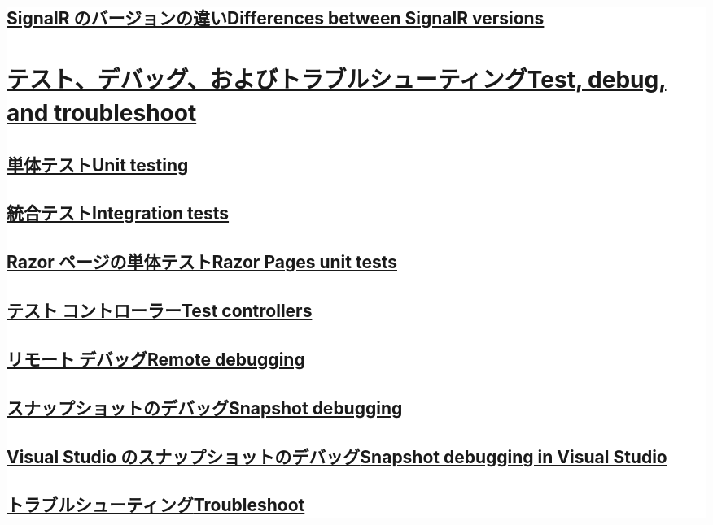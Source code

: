 ## <a name="differences-between-signalr-versionsxrefsignalrversion-differences"></a>[<span data-ttu-id="6940a-312">SignalR のバージョンの違い</span><span class="sxs-lookup"><span data-stu-id="6940a-312">Differences between SignalR versions</span></span>](xref:signalr/version-differences)

# <a name="test-debug-and-troubleshootxreftestindex"></a>[<span data-ttu-id="6940a-313">テスト、デバッグ、およびトラブルシューティング</span><span class="sxs-lookup"><span data-stu-id="6940a-313">Test, debug, and troubleshoot</span></span>](xref:test/index)
## <a name="unit-testingdotnetarticlescoretestingunit-testing-with-dotnet-test"></a>[<span data-ttu-id="6940a-314">単体テスト</span><span class="sxs-lookup"><span data-stu-id="6940a-314">Unit testing</span></span>](/dotnet/articles/core/testing/unit-testing-with-dotnet-test)
## <a name="integration-testsxreftestintegration-tests"></a>[<span data-ttu-id="6940a-315">統合テスト</span><span class="sxs-lookup"><span data-stu-id="6940a-315">Integration tests</span></span>](xref:test/integration-tests)
## <a name="razor-pages-unit-testsxreftestrazor-pages-tests"></a>[<span data-ttu-id="6940a-316">Razor ページの単体テスト</span><span class="sxs-lookup"><span data-stu-id="6940a-316">Razor Pages unit tests</span></span>](xref:test/razor-pages-tests)
## <a name="test-controllersxrefmvccontrollerstesting"></a>[<span data-ttu-id="6940a-317">テスト コントローラー</span><span class="sxs-lookup"><span data-stu-id="6940a-317">Test controllers</span></span>](xref:mvc/controllers/testing)
## <a name="remote-debuggingvisualstudiodebuggerremote-debugging-azure"></a>[<span data-ttu-id="6940a-318">リモート デバッグ</span><span class="sxs-lookup"><span data-stu-id="6940a-318">Remote debugging</span></span>](/visualstudio/debugger/remote-debugging-azure)
## <a name="snapshot-debuggingazureapplication-insightsapp-insights-snapshot-debugger"></a>[<span data-ttu-id="6940a-319">スナップショットのデバッグ</span><span class="sxs-lookup"><span data-stu-id="6940a-319">Snapshot debugging</span></span>](/azure/application-insights/app-insights-snapshot-debugger)
## <a name="snapshot-debugging-in-visual-studiovisualstudiodebuggerdebug-live-azure-applications"></a>[<span data-ttu-id="6940a-320">Visual Studio のスナップショットのデバッグ</span><span class="sxs-lookup"><span data-stu-id="6940a-320">Snapshot debugging in Visual Studio</span></span>](/visualstudio/debugger/debug-live-azure-applications)
## <a name="troubleshootxreftesttroubleshoot"></a>[<span data-ttu-id="6940a-321">トラブルシューティング</span><span class="sxs-lookup"><span data-stu-id="6940a-321">Troubleshoot</span></span>](xref:test/troubleshoot)
